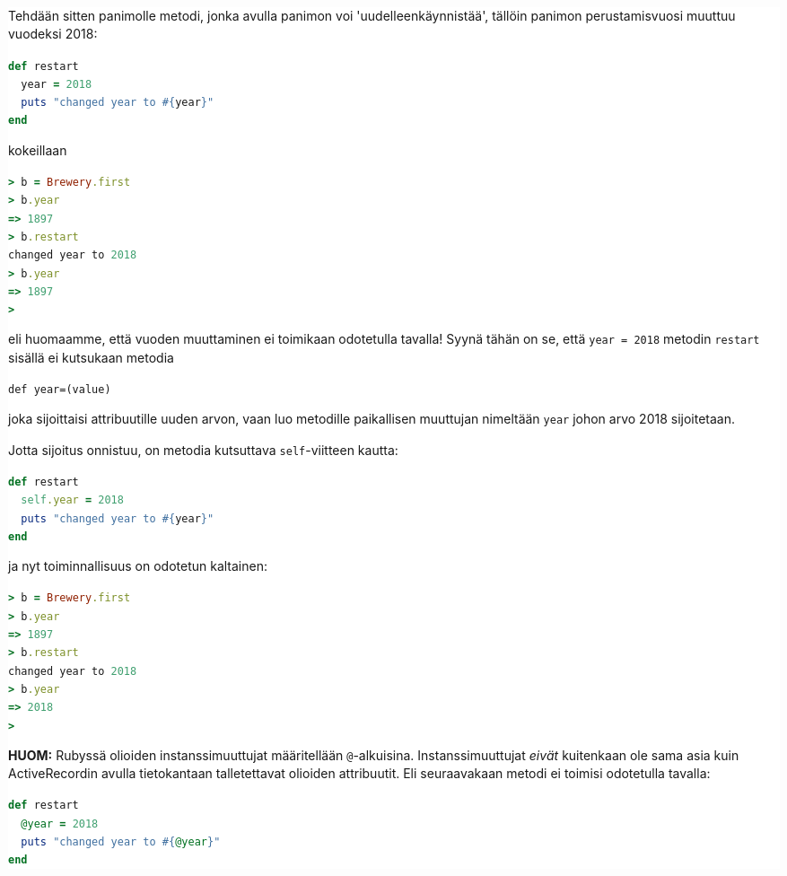 Tehdään sitten panimolle metodi, jonka avulla panimon voi 'uudelleenkäynnistää', tällöin panimon perustamisvuosi muuttuu vuodeksi 2018:

```ruby
def restart
  year = 2018
  puts "changed year to #{year}"
end
```

kokeillaan

```ruby
> b = Brewery.first
> b.year
=> 1897
> b.restart
changed year to 2018
> b.year
=> 1897
>
```

eli huomaamme, että vuoden muuttaminen ei toimikaan odotetulla tavalla! Syynä tähän on se, että <code>year = 2018</code> metodin <code>restart</code> sisällä ei kutsukaan metodia

    def year=(value)

joka sijoittaisi attribuutille uuden arvon, vaan luo metodille paikallisen muuttujan nimeltään <code>year</code> johon arvo 2018 sijoitetaan.

Jotta sijoitus onnistuu, on metodia kutsuttava <code>self</code>-viitteen kautta:

```ruby
def restart
  self.year = 2018
  puts "changed year to #{year}"
end
```

ja nyt toiminnallisuus on odotetun kaltainen:

```ruby
> b = Brewery.first
> b.year
=> 1897
> b.restart
changed year to 2018
> b.year
=> 2018
>
```

**HUOM:** Rubyssä olioiden instanssimuuttujat määritellään <code>@</code>-alkuisina. Instanssimuuttujat _eivät_ kuitenkaan ole sama asia kuin ActiveRecordin avulla tietokantaan talletettavat olioiden attribuutit. Eli seuraavakaan metodi ei toimisi odotetulla tavalla:

```ruby
def restart
  @year = 2018
  puts "changed year to #{@year}"
end
```
